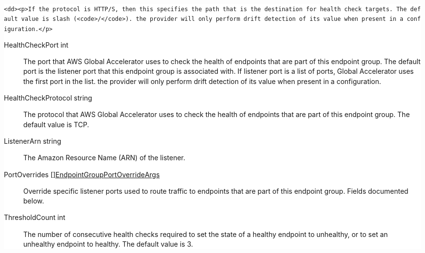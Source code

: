     <dd><p>If the protocol is HTTP/S, then this specifies the path that is the destination for health check targets. The default value is slash (<code>/</code>). the provider will only perform drift detection of its value when present in a configuration.</p>
</dd><dt class="property-optional"
            title="Optional">
        <span id="state_healthcheckport_go">
<a data-swiftype-name="resource-property" data-swiftype-type="text" href="#state_healthcheckport_go" style="color: inherit; text-decoration: inherit;">Health<wbr>Check<wbr>Port</a>
</span>
        <span class="property-indicator"></span>
        <span class="property-type">int</span>
    </dt>
    <dd><p>The port that AWS Global Accelerator uses to check the health of endpoints that are part of this endpoint group. The default port is the listener port that this endpoint group is associated with. If listener port is a list of ports, Global Accelerator uses the first port in the list.
the provider will only perform drift detection of its value when present in a configuration.</p>
</dd><dt class="property-optional"
            title="Optional">
        <span id="state_healthcheckprotocol_go">
<a data-swiftype-name="resource-property" data-swiftype-type="text" href="#state_healthcheckprotocol_go" style="color: inherit; text-decoration: inherit;">Health<wbr>Check<wbr>Protocol</a>
</span>
        <span class="property-indicator"></span>
        <span class="property-type">string</span>
    </dt>
    <dd><p>The protocol that AWS Global Accelerator uses to check the health of endpoints that are part of this endpoint group. The default value is TCP.</p>
</dd><dt class="property-optional property-replacement"
            title="Optional">
        <span id="state_listenerarn_go">
<a data-swiftype-name="resource-property" data-swiftype-type="text" href="#state_listenerarn_go" style="color: inherit; text-decoration: inherit;">Listener<wbr>Arn</a>
</span>
        <span class="property-indicator"></span>
        <span class="property-type">string</span>
    </dt>
    <dd><p>The Amazon Resource Name (ARN) of the listener.</p>
</dd><dt class="property-optional"
            title="Optional">
        <span id="state_portoverrides_go">
<a data-swiftype-name="resource-property" data-swiftype-type="text" href="#state_portoverrides_go" style="color: inherit; text-decoration: inherit;">Port<wbr>Overrides</a>
</span>
        <span class="property-indicator"></span>
        <span class="property-type"><a href="#endpointgroupportoverride">[]Endpoint<wbr>Group<wbr>Port<wbr>Override<wbr>Args</a></span>
    </dt>
    <dd><p>Override specific listener ports used to route traffic to endpoints that are part of this endpoint group. Fields documented below.</p>
</dd><dt class="property-optional"
            title="Optional">
        <span id="state_thresholdcount_go">
<a data-swiftype-name="resource-property" data-swiftype-type="text" href="#state_thresholdcount_go" style="color: inherit; text-decoration: inherit;">Threshold<wbr>Count</a>
</span>
        <span class="property-indicator"></span>
        <span class="property-type">int</span>
    </dt>
    <dd><p>The number of consecutive health checks required to set the state of a healthy endpoint to unhealthy, or to set an unhealthy endpoint to healthy. The default value is 3.</p>
</dd><dt class="property-optional"
            title="Optional">
        <span id="state_trafficdialpercentage_go">